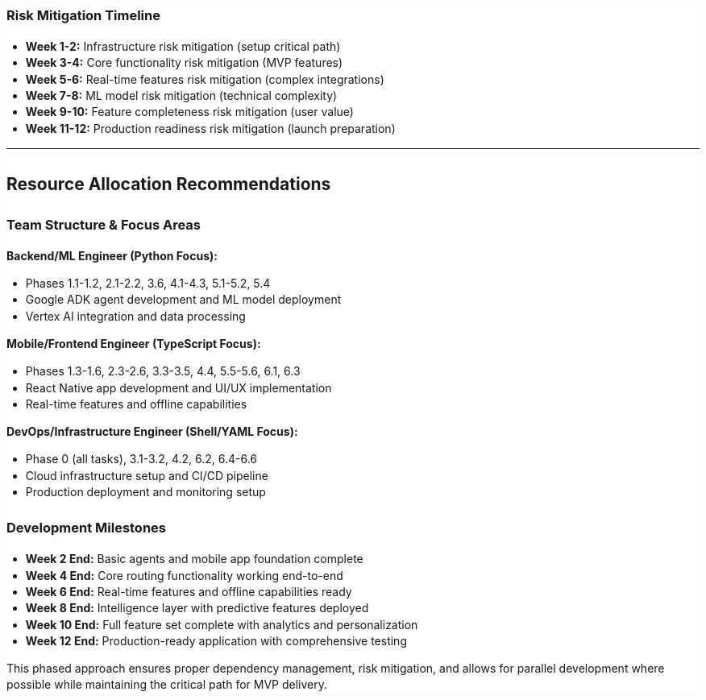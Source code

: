 ### Risk Mitigation Timeline
- **Week 1-2:** Infrastructure risk mitigation (setup critical path)
- **Week 3-4:** Core functionality risk mitigation (MVP features)
- **Week 5-6:** Real-time features risk mitigation (complex integrations)
- **Week 7-8:** ML model risk mitigation (technical complexity)
- **Week 9-10:** Feature completeness risk mitigation (user value)
- **Week 11-12:** Production readiness risk mitigation (launch preparation)

---

## Resource Allocation Recommendations

### Team Structure & Focus Areas
**Backend/ML Engineer (Python Focus):**
- Phases 1.1-1.2, 2.1-2.2, 3.6, 4.1-4.3, 5.1-5.2, 5.4
- Google ADK agent development and ML model deployment
- Vertex AI integration and data processing

**Mobile/Frontend Engineer (TypeScript Focus):**
- Phases 1.3-1.6, 2.3-2.6, 3.3-3.5, 4.4, 5.5-5.6, 6.1, 6.3
- React Native app development and UI/UX implementation
- Real-time features and offline capabilities

**DevOps/Infrastructure Engineer (Shell/YAML Focus):**
- Phase 0 (all tasks), 3.1-3.2, 4.2, 6.2, 6.4-6.6
- Cloud infrastructure setup and CI/CD pipeline
- Production deployment and monitoring setup

### Development Milestones
- **Week 2 End:** Basic agents and mobile app foundation complete
- **Week 4 End:** Core routing functionality working end-to-end
- **Week 6 End:** Real-time features and offline capabilities ready
- **Week 8 End:** Intelligence layer with predictive features deployed
- **Week 10 End:** Full feature set complete with analytics and personalization
- **Week 12 End:** Production-ready application with comprehensive testing

This phased approach ensures proper dependency management, risk mitigation, and allows for parallel development where possible while maintaining the critical path for MVP delivery.